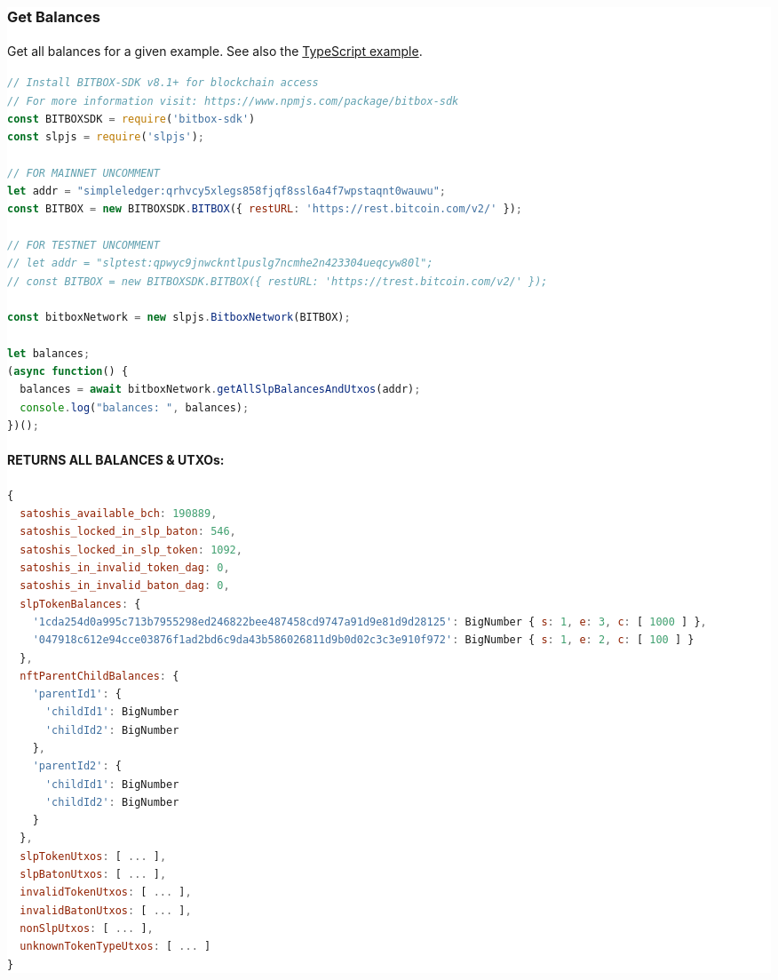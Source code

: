 ### Get Balances

Get all balances for a given example.  See also the [TypeScript example](https://github.com/simpleledger/slpjs/blob/master/examples/1-get-token-balances-local.ts).

```js
// Install BITBOX-SDK v8.1+ for blockchain access
// For more information visit: https://www.npmjs.com/package/bitbox-sdk
const BITBOXSDK = require('bitbox-sdk')
const slpjs = require('slpjs');

// FOR MAINNET UNCOMMENT
let addr = "simpleledger:qrhvcy5xlegs858fjqf8ssl6a4f7wpstaqnt0wauwu";
const BITBOX = new BITBOXSDK.BITBOX({ restURL: 'https://rest.bitcoin.com/v2/' });

// FOR TESTNET UNCOMMENT
// let addr = "slptest:qpwyc9jnwckntlpuslg7ncmhe2n423304ueqcyw80l";
// const BITBOX = new BITBOXSDK.BITBOX({ restURL: 'https://trest.bitcoin.com/v2/' });

const bitboxNetwork = new slpjs.BitboxNetwork(BITBOX);

let balances;
(async function() {
  balances = await bitboxNetwork.getAllSlpBalancesAndUtxos(addr);
  console.log("balances: ", balances);
})();
```

#### RETURNS ALL BALANCES & UTXOs: 

```js
{
  satoshis_available_bch: 190889,
  satoshis_locked_in_slp_baton: 546,
  satoshis_locked_in_slp_token: 1092,
  satoshis_in_invalid_token_dag: 0,
  satoshis_in_invalid_baton_dag: 0,
  slpTokenBalances: {
    '1cda254d0a995c713b7955298ed246822bee487458cd9747a91d9e81d9d28125': BigNumber { s: 1, e: 3, c: [ 1000 ] },
    '047918c612e94cce03876f1ad2bd6c9da43b586026811d9b0d02c3c3e910f972': BigNumber { s: 1, e: 2, c: [ 100 ] }
  },
  nftParentChildBalances: {
    'parentId1': {
      'childId1': BigNumber
      'childId2': BigNumber
    },
    'parentId2': {
      'childId1': BigNumber
      'childId2': BigNumber
    }
  },
  slpTokenUtxos: [ ... ],
  slpBatonUtxos: [ ... ],
  invalidTokenUtxos: [ ... ],
  invalidBatonUtxos: [ ... ],
  nonSlpUtxos: [ ... ],
  unknownTokenTypeUtxos: [ ... ]
}
```
